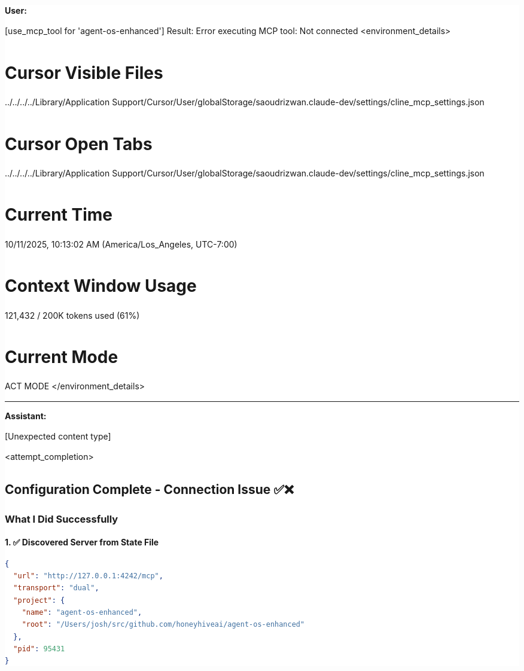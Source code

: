 
**User:**

[use_mcp_tool for 'agent-os-enhanced'] Result:
Error executing MCP tool: Not connected
<environment_details>
# Cursor Visible Files
../../../../Library/Application Support/Cursor/User/globalStorage/saoudrizwan.claude-dev/settings/cline_mcp_settings.json

# Cursor Open Tabs
../../../../Library/Application Support/Cursor/User/globalStorage/saoudrizwan.claude-dev/settings/cline_mcp_settings.json

# Current Time
10/11/2025, 10:13:02 AM (America/Los_Angeles, UTC-7:00)

# Context Window Usage
121,432 / 200K tokens used (61%)

# Current Mode
ACT MODE
</environment_details>

---

**Assistant:**

[Unexpected content type]

<attempt_completion>
<result>
## Configuration Complete - Connection Issue ✅❌

### What I Did Successfully

**1. ✅ Discovered Server from State File**
```json
{
  "url": "http://127.0.0.1:4242/mcp",
  "transport": "dual",
  "project": {
    "name": "agent-os-enhanced",
    "root": "/Users/josh/src/github.com/honeyhiveai/agent-os-enhanced"
  },
  "pid": 95431
}
```
